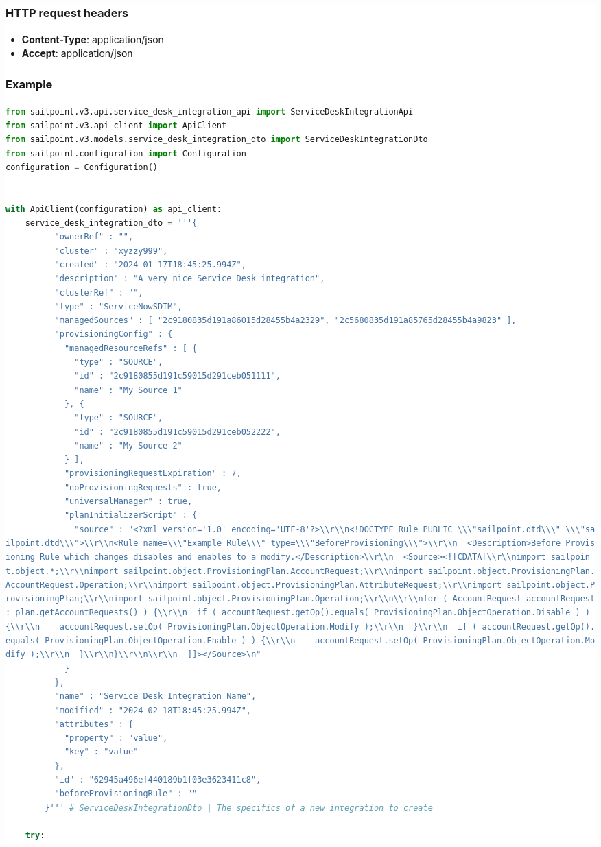 ### HTTP request headers
 - **Content-Type**: application/json
 - **Accept**: application/json

### Example

```python
from sailpoint.v3.api.service_desk_integration_api import ServiceDeskIntegrationApi
from sailpoint.v3.api_client import ApiClient
from sailpoint.v3.models.service_desk_integration_dto import ServiceDeskIntegrationDto
from sailpoint.configuration import Configuration
configuration = Configuration()


with ApiClient(configuration) as api_client:
    service_desk_integration_dto = '''{
          "ownerRef" : "",
          "cluster" : "xyzzy999",
          "created" : "2024-01-17T18:45:25.994Z",
          "description" : "A very nice Service Desk integration",
          "clusterRef" : "",
          "type" : "ServiceNowSDIM",
          "managedSources" : [ "2c9180835d191a86015d28455b4a2329", "2c5680835d191a85765d28455b4a9823" ],
          "provisioningConfig" : {
            "managedResourceRefs" : [ {
              "type" : "SOURCE",
              "id" : "2c9180855d191c59015d291ceb051111",
              "name" : "My Source 1"
            }, {
              "type" : "SOURCE",
              "id" : "2c9180855d191c59015d291ceb052222",
              "name" : "My Source 2"
            } ],
            "provisioningRequestExpiration" : 7,
            "noProvisioningRequests" : true,
            "universalManager" : true,
            "planInitializerScript" : {
              "source" : "<?xml version='1.0' encoding='UTF-8'?>\\r\\n<!DOCTYPE Rule PUBLIC \\\"sailpoint.dtd\\\" \\\"sailpoint.dtd\\\">\\r\\n<Rule name=\\\"Example Rule\\\" type=\\\"BeforeProvisioning\\\">\\r\\n  <Description>Before Provisioning Rule which changes disables and enables to a modify.</Description>\\r\\n  <Source><![CDATA[\\r\\nimport sailpoint.object.*;\\r\\nimport sailpoint.object.ProvisioningPlan.AccountRequest;\\r\\nimport sailpoint.object.ProvisioningPlan.AccountRequest.Operation;\\r\\nimport sailpoint.object.ProvisioningPlan.AttributeRequest;\\r\\nimport sailpoint.object.ProvisioningPlan;\\r\\nimport sailpoint.object.ProvisioningPlan.Operation;\\r\\n\\r\\nfor ( AccountRequest accountRequest : plan.getAccountRequests() ) {\\r\\n  if ( accountRequest.getOp().equals( ProvisioningPlan.ObjectOperation.Disable ) ) {\\r\\n    accountRequest.setOp( ProvisioningPlan.ObjectOperation.Modify );\\r\\n  }\\r\\n  if ( accountRequest.getOp().equals( ProvisioningPlan.ObjectOperation.Enable ) ) {\\r\\n    accountRequest.setOp( ProvisioningPlan.ObjectOperation.Modify );\\r\\n  }\\r\\n}\\r\\n\\r\\n  ]]></Source>\n"
            }
          },
          "name" : "Service Desk Integration Name",
          "modified" : "2024-02-18T18:45:25.994Z",
          "attributes" : {
            "property" : "value",
            "key" : "value"
          },
          "id" : "62945a496ef440189b1f03e3623411c8",
          "beforeProvisioningRule" : ""
        }''' # ServiceDeskIntegrationDto | The specifics of a new integration to create

    try:
```